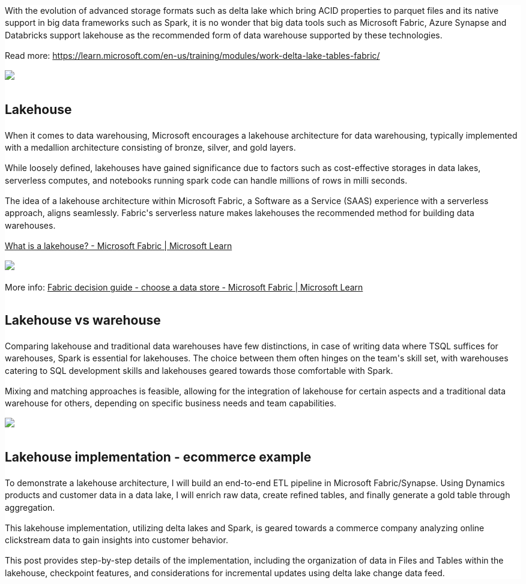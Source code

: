 With the evolution of advanced storage formats such as delta lake which bring ACID properties to parquet files and its native support in big data frameworks such as Spark, it is no wonder that big data tools such as Microsoft Fabric, Azure Synapse and Databricks support lakehouse as the recommended form of data warehouse supported by these technologies.
 
Read more: <https://learn.microsoft.com/en-us/training/modules/work-delta-lake-tables-fabric/>

![](./media/image7.png)

## Lakehouse
 
When it comes to data warehousing, Microsoft encourages a lakehouse architecture for data warehousing, typically implemented with a medallion architecture consisting of bronze, silver, and gold layers.
 
While loosely defined, lakehouses have gained significance due to factors such as cost-effective storages in data lakes, serverless computes, and notebooks running spark code can handle millions of rows in milli seconds.
 
The idea of a lakehouse architecture within Microsoft Fabric, a Software as a Service (SAAS) experience with a serverless approach, aligns seamlessly. Fabric's serverless nature makes lakehouses the recommended method for building data warehouses.
 
[What is a lakehouse? - Microsoft Fabric | Microsoft Learn](https://learn.microsoft.com/en-us/fabric/data-engineering/lakehouse-overview)

![](./media/image1.png)

More info: [Fabric decision guide - choose a data store - Microsoft Fabric | Microsoft Learn](https://learn.microsoft.com/en-gb/fabric/get-started/decision-guide-data-store)

## Lakehouse vs warehouse
 
Comparing lakehouse and traditional data warehouses have few distinctions, in case of writing data where TSQL suffices for warehouses, Spark is essential for lakehouses. The choice between them often hinges on the team's skill set, with warehouses catering to SQL development skills and lakehouses geared towards those comfortable with Spark.
 
Mixing and matching approaches is feasible, allowing for the integration of lakehouse for certain aspects and a traditional data warehouse for others, depending on specific business needs and team capabilities.

![](./media/image8.png)

## Lakehouse implementation - ecommerce example
To demonstrate a lakehouse architecture, I will build an end-to-end ETL pipeline in Microsoft Fabric/Synapse. Using Dynamics products and customer data in a data lake, I will enrich raw data, create refined tables, and finally generate a gold table through aggregation.
 
This lakehouse implementation, utilizing delta lakes and Spark, is geared towards a commerce company analyzing online clickstream data to gain insights into customer behavior.
 
This post provides step-by-step details of the implementation, including the organization of data in Files and Tables within the lakehouse, checkpoint features, and considerations for incremental updates using delta lake change data feed.
 